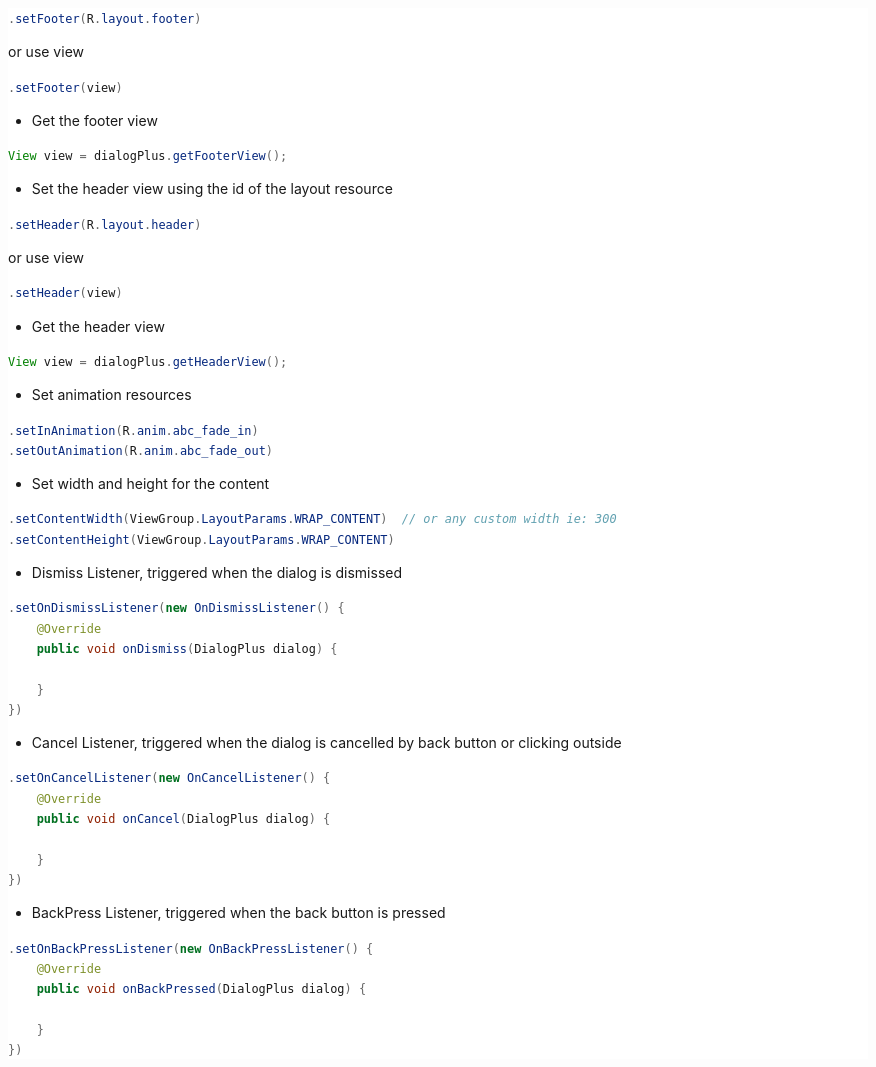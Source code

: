 ```java
.setFooter(R.layout.footer)
```
or use view
```java
.setFooter(view)
```
- Get the footer view
```java
View view = dialogPlus.getFooterView();
```
- Set the header view using the id of the layout resource
```java
.setHeader(R.layout.header)
```
or use view
```java
.setHeader(view)
```
- Get the header view
```java
View view = dialogPlus.getHeaderView();
```
- Set animation resources
```java
.setInAnimation(R.anim.abc_fade_in)
.setOutAnimation(R.anim.abc_fade_out)
```
- Set width and height for the content
```java
.setContentWidth(ViewGroup.LayoutParams.WRAP_CONTENT)  // or any custom width ie: 300
.setContentHeight(ViewGroup.LayoutParams.WRAP_CONTENT)
```

- Dismiss Listener, triggered when the dialog is dismissed
```java
.setOnDismissListener(new OnDismissListener() {
    @Override
    public void onDismiss(DialogPlus dialog) {

    }
})
```

- Cancel Listener, triggered when the dialog is cancelled by back button or clicking outside
```java
.setOnCancelListener(new OnCancelListener() {
    @Override
    public void onCancel(DialogPlus dialog) {

    }
})
```

- BackPress Listener, triggered when the back button is pressed
```java
.setOnBackPressListener(new OnBackPressListener() {
    @Override
    public void onBackPressed(DialogPlus dialog) {

    }
})
```
